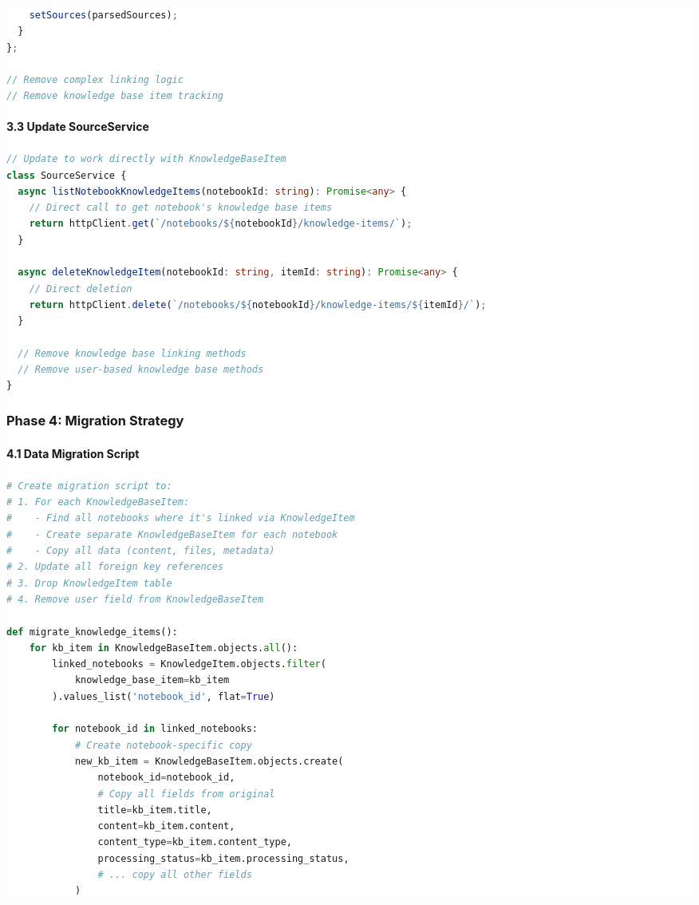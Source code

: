 ```typescript
    setSources(parsedSources);
  }
};

// Remove complex linking logic
// Remove knowledge base item tracking
```

#### 3.3 Update SourceService
```typescript
// Update to work directly with KnowledgeBaseItem
class SourceService {
  async listNotebookKnowledgeItems(notebookId: string): Promise<any> {
    // Direct call to get notebook's knowledge base items
    return httpClient.get(`/notebooks/${notebookId}/knowledge-items/`);
  }
  
  async deleteKnowledgeItem(notebookId: string, itemId: string): Promise<any> {
    // Direct deletion
    return httpClient.delete(`/notebooks/${notebookId}/knowledge-items/${itemId}/`);
  }
  
  // Remove knowledge base linking methods
  // Remove user-based knowledge base methods
}
```

### Phase 4: Migration Strategy

#### 4.1 Data Migration Script
```python
# Create migration script to:
# 1. For each KnowledgeBaseItem:
#    - Find all notebooks where it's linked via KnowledgeItem
#    - Create separate KnowledgeBaseItem for each notebook
#    - Copy all data (content, files, metadata)
# 2. Update all foreign key references
# 3. Drop KnowledgeItem table
# 4. Remove user field from KnowledgeBaseItem

def migrate_knowledge_items():
    for kb_item in KnowledgeBaseItem.objects.all():
        linked_notebooks = KnowledgeItem.objects.filter(
            knowledge_base_item=kb_item
        ).values_list('notebook_id', flat=True)
        
        for notebook_id in linked_notebooks:
            # Create notebook-specific copy
            new_kb_item = KnowledgeBaseItem.objects.create(
                notebook_id=notebook_id,
                # Copy all fields from original
                title=kb_item.title,
                content=kb_item.content,
                content_type=kb_item.content_type,
                processing_status=kb_item.processing_status,
                # ... copy all other fields
            )
```
